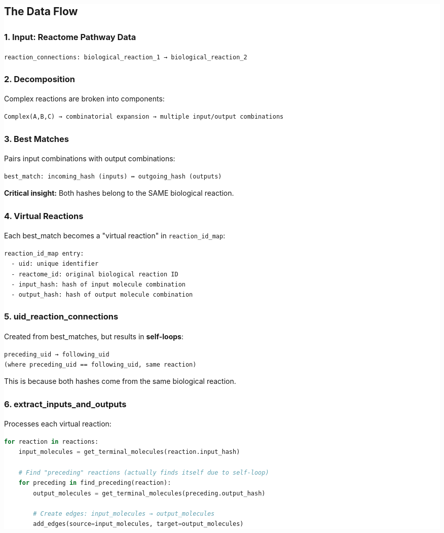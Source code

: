## The Data Flow

### 1. Input: Reactome Pathway Data

```
reaction_connections: biological_reaction_1 → biological_reaction_2
```

### 2. Decomposition

Complex reactions are broken into components:
```
Complex(A,B,C) → combinatorial expansion → multiple input/output combinations
```

### 3. Best Matches

Pairs input combinations with output combinations:
```
best_match: incoming_hash (inputs) ↔ outgoing_hash (outputs)
```

**Critical insight:** Both hashes belong to the SAME biological reaction.

### 4. Virtual Reactions

Each best_match becomes a "virtual reaction" in `reaction_id_map`:
```
reaction_id_map entry:
  - uid: unique identifier
  - reactome_id: original biological reaction ID
  - input_hash: hash of input molecule combination
  - output_hash: hash of output molecule combination
```

### 5. uid_reaction_connections

Created from best_matches, but results in **self-loops**:
```
preceding_uid → following_uid
(where preceding_uid == following_uid, same reaction)
```

This is because both hashes come from the same biological reaction.

### 6. extract_inputs_and_outputs

Processes each virtual reaction:
```python
for reaction in reactions:
    input_molecules = get_terminal_molecules(reaction.input_hash)

    # Find "preceding" reactions (actually finds itself due to self-loop)
    for preceding in find_preceding(reaction):
        output_molecules = get_terminal_molecules(preceding.output_hash)

        # Create edges: input_molecules → output_molecules
        add_edges(source=input_molecules, target=output_molecules)
```

